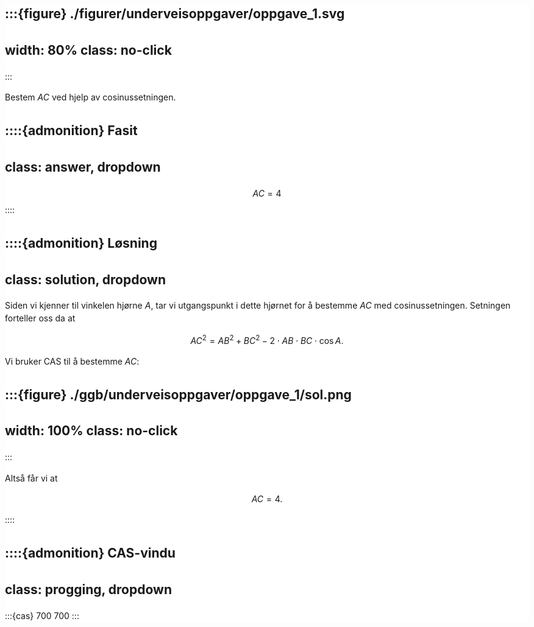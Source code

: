:::{figure} ./figurer/underveisoppgaver/oppgave_1.svg
---
width: 80%
class: no-click
---
:::

Bestem $AC$ ved hjelp av cosinussetningen.


::::{admonition} Fasit
---
class: answer, dropdown
---
$$
AC = 4
$$
::::

::::{admonition} Løsning
---
class: solution, dropdown
---
Siden vi kjenner til vinkelen hjørne $A$, tar vi utgangspunkt i dette hjørnet for å bestemme $AC$ med cosinussetningen. Setningen forteller oss da at 

$$
AC^2 = AB^2 + BC^2 - 2\cdot AB\cdot BC \cdot \cos A.
$$

Vi bruker CAS til å bestemme $AC$:

:::{figure} ./ggb/underveisoppgaver/oppgave_1/sol.png
---
width: 100%
class: no-click
---
:::

Altså får vi at 

$$
AC = 4.
$$

::::


::::{admonition} CAS-vindu
---
class: progging, dropdown
---

:::{cas} 700 700
:::
